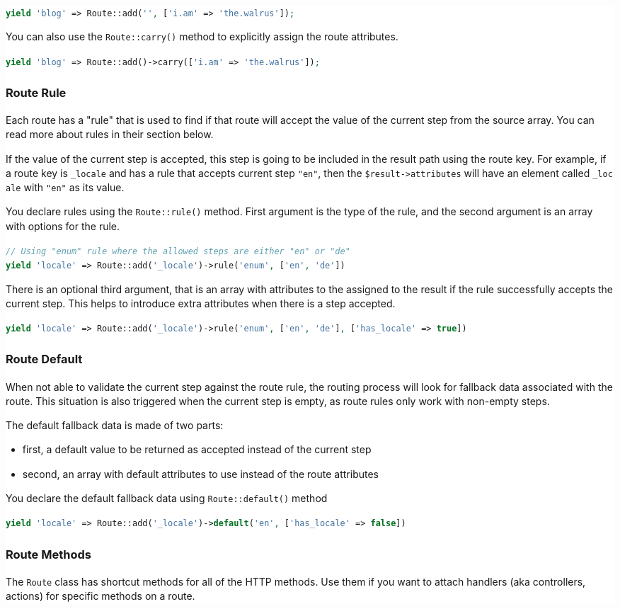 ```php
yield 'blog' => Route::add('', ['i.am' => 'the.walrus']);
```

You can also use the `Route::carry()` method to explicitly assign the route attributes.

```php
yield 'blog' => Route::add()->carry(['i.am' => 'the.walrus']);
```

### Route Rule

Each route has a "rule" that is used to find if that route will accept the
value of the current step from the source array. You can read more about rules
in their section below.

If the value of the current step is accepted, this step is going to be included
in the result path using the route key. For example, if a route key is `_locale`
and has a rule that accepts current step `"en"`, then the `$result->attributes`
will have an element called `_locale` with `"en"` as its value.

You declare rules using the `Route::rule()` method. First argument is the
type of the rule, and the second argument is an array with options for the rule.

```php
// Using "enum" rule where the allowed steps are either "en" or "de"
yield 'locale' => Route::add('_locale')->rule('enum', ['en', 'de'])
```

There is an optional third argument, that is an array with attributes to the
assigned to the result if the rule successfully accepts the current step. This
helps to introduce extra attributes when there is a step accepted.

```php
yield 'locale' => Route::add('_locale')->rule('enum', ['en', 'de'], ['has_locale' => true])
```

### Route Default

When not able to validate the current step against the route rule, the routing
process will look for fallback data associated with the route. This situation
is also triggered when the current step is empty, as route rules only work with
non-empty steps.

The default fallback data is made of two parts:

* first, a default value to be returned as accepted instead of the current step

* second, an array with default attributes to use instead of the route attributes

You declare the default fallback data using `Route::default()` method
```php
yield 'locale' => Route::add('_locale')->default('en', ['has_locale' => false])
```

### Route Methods

The `Route` class has shortcut methods for all of the HTTP methods. Use
them if you want to attach handlers (aka controllers, actions) for specific
methods on a route.

